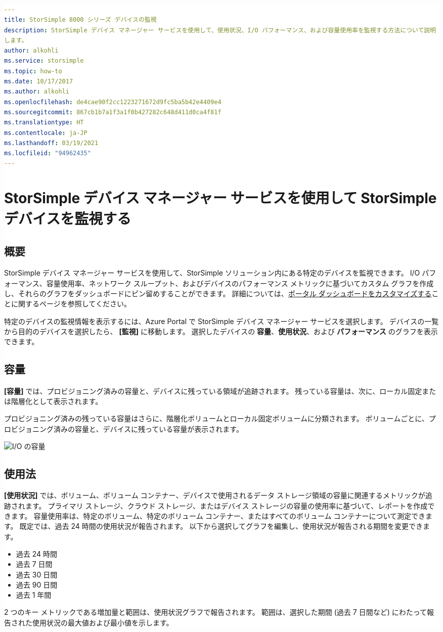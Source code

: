 ```yaml
---
title: StorSimple 8000 シリーズ デバイスの監視
description: StorSimple デバイス マネージャー サービスを使用して、使用状況、I/O パフォーマンス、および容量使用率を監視する方法について説明します。
author: alkohli
ms.service: storsimple
ms.topic: how-to
ms.date: 10/17/2017
ms.author: alkohli
ms.openlocfilehash: de4cae90f2cc1223271672d9fc5ba5b42e4409e4
ms.sourcegitcommit: 867cb1b7a1f3a1f0b427282c648d411d0ca4f81f
ms.translationtype: HT
ms.contentlocale: ja-JP
ms.lasthandoff: 03/19/2021
ms.locfileid: "94962435"
---
```

# <a name="use-the-storsimple-device-manager-service-to-monitor-your-storsimple-device"></a>StorSimple デバイス マネージャー サービスを使用して StorSimple デバイスを監視する

## <a name="overview"></a>概要
StorSimple デバイス マネージャー サービスを使用して、StorSimple ソリューション内にある特定のデバイスを監視できます。 I/O パフォーマンス、容量使用率、ネットワーク スループット、およびデバイスのパフォーマンス メトリックに基づいてカスタム グラフを作成し、それらのグラフをダッシュボードにピン留めすることができます。 詳細については、[ポータル ダッシュボードをカスタマイズする](../azure-portal/azure-portal-dashboards.md)ことに関するページを参照してください。

特定のデバイスの監視情報を表示するには、Azure Portal で StorSimple デバイス マネージャー サービスを選択します。 デバイスの一覧から目的のデバイスを選択したら、 **[監視]** に移動します。 選択したデバイスの **容量**、**使用状況**、および **パフォーマンス** のグラフを表示できます。

## <a name="capacity"></a>容量
**[容量]** では、プロビジョニング済みの容量と、デバイスに残っている領域が追跡されます。 残っている容量は、次に、ローカル固定または階層化として表示されます。

プロビジョニング済みの残っている容量はさらに、階層化ボリュームとローカル固定ボリュームに分類されます。 ボリュームごとに、プロビジョニング済みの容量と、デバイスに残っている容量が表示されます。

![I/O の容量](./media/storsimple-8000-monitor-device/device-capacity.png)



## <a name="usage"></a>使用法
**[使用状況]** では、ボリューム、ボリューム コンテナー、デバイスで使用されるデータ ストレージ領域の容量に関連するメトリックが追跡されます。 プライマリ ストレージ、クラウド ストレージ、またはデバイス ストレージの容量の使用率に基づいて、レポートを作成できます。 容量使用率は、特定のボリューム、特定のボリューム コンテナー、またはすべてのボリューム コンテナーについて測定できます。
既定では、過去 24 時間の使用状況が報告されます。 以下から選択してグラフを編集し、使用状況が報告される期間を変更できます。
* 過去 24 時間
* 過去 7 日間
* 過去 30 日間
* 過去 90 日間
* 過去 1 年間

2 つのキー メトリックである増加量と範囲は、使用状況グラフで報告されます。 範囲は、選択した期間 (過去 7 日間など) にわたって報告された使用状況の最大値および最小値を示します。
